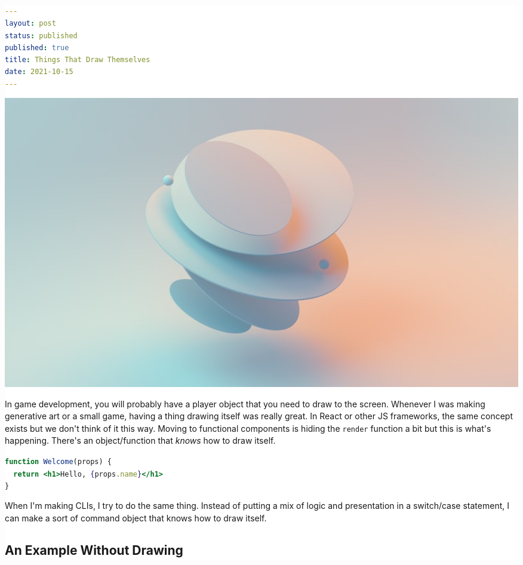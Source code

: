```yaml
---
layout: post
status: published
published: true
title: Things That Draw Themselves
date: 2021-10-15
---
```


<img alt="Photo by Sebastian Svenson (unsplash.com/@sebastiansvenson) on Unsplash" style="width: 100%; margin: auto;" src="/uploads/2021/discs.jpg" />  

In game development, you will probably have a player object that you need to draw to the screen. Whenever I was making generative art or a small game, having a thing drawing itself was really great.  In React or other JS frameworks, the same concept exists but we don't think of it this way.  Moving to functional components is hiding the `render` function a bit but this is what's happening.  There's an object/function that _knows_ how to draw itself.

```jsx
function Welcome(props) {
  return <h1>Hello, {props.name}</h1>
}
```

When I'm making CLIs, I try to do the same thing.  Instead of putting a mix of logic and presentation in a switch/case statement, I can make a sort of command object that knows how to draw itself.


## An Example Without Drawing
